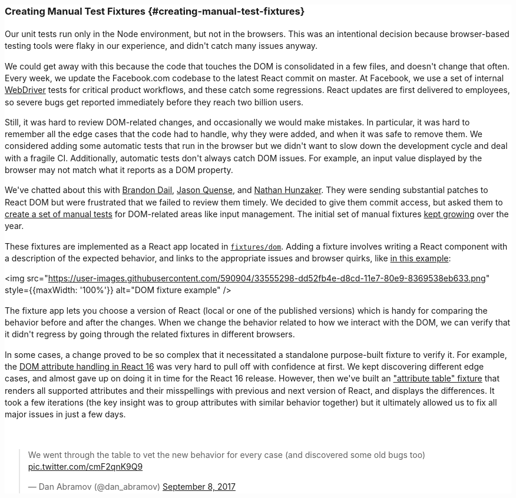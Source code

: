 ### Creating Manual Test Fixtures {#creating-manual-test-fixtures}

Our unit tests run only in the Node environment, but not in the browsers. This was an intentional decision because browser-based testing tools were flaky in our experience, and didn't catch many issues anyway.

We could get away with this because the code that touches the DOM is consolidated in a few files, and doesn't change that often. Every week, we update the Facebook.com codebase to the latest React commit on master. At Facebook, we use a set of internal [WebDriver](http://www.seleniumhq.org/projects/webdriver/) tests for critical product workflows, and these catch some regressions. React updates are first delivered to employees, so severe bugs get reported immediately before they reach two billion users.

Still, it was hard to review DOM-related changes, and occasionally we would make mistakes. In particular, it was hard to remember all the edge cases that the code had to handle, why they were added, and when it was safe to remove them. We considered adding some automatic tests that run in the browser but we didn't want to slow down the development cycle and deal with a fragile CI. Additionally, automatic tests don't always catch DOM issues. For example, an input value displayed by the browser may not match what it reports as a DOM property.

We've chatted about this with [Brandon Dail](https://github.com/aweary), [Jason Quense](https://github.com/jquense), and [Nathan Hunzaker](https://github.com/nhunzaker). They were sending substantial patches to React DOM but were frustrated that we failed to review them timely. We decided to give them commit access, but asked them to [create a set of manual tests](https://github.com/facebook/react/pull/8589) for DOM-related areas like input management. The initial set of manual fixtures [kept growing](https://github.com/facebook/react/commits/master/fixtures/dom) over the year.

These fixtures are implemented as a React app located in [`fixtures/dom`](https://github.com/facebook/react/tree/d906de7f602df810c38aa622c83023228b047db6/fixtures/dom). Adding a fixture involves writing a React component with a description of the expected behavior, and links to the appropriate issues and browser quirks, like [in this example](https://github.com/facebook/react/pull/11760):

<img src="https://user-images.githubusercontent.com/590904/33555298-dd52fb4e-d8cd-11e7-80e9-8369538eb633.png" style={{maxWidth: '100%'}} alt="DOM fixture example" />

The fixture app lets you choose a version of React (local or one of the published versions) which is handy for comparing the behavior before and after the changes. When we change the behavior related to how we interact with the DOM, we can verify that it didn't regress by going through the related fixtures in different browsers.

In some cases, a change proved to be so complex that it necessitated a standalone purpose-built fixture to verify it. For example, the [DOM attribute handling in React 16](/blog/2017/09/08/dom-attributes-in-react-16) was very hard to pull off with confidence at first. We kept discovering different edge cases, and almost gave up on doing it in time for the React 16 release. However, then we've built an ["attribute table" fixture](https://github.com/facebook/react/tree/d906de7f602df810c38aa622c83023228b047db6/fixtures/attribute-behavior) that renders all supported attributes and their misspellings with previous and next version of React, and displays the differences. It took a few iterations (the key insight was to group attributes with similar behavior together) but it ultimately allowed us to fix all major issues in just a few days.

<br/>

<blockquote class="twitter-tweet"><p lang="en" dir="ltr">We went through the table to vet the new behavior for every case (and discovered some old bugs too) <a href="https://t.co/cmF2qnK9Q9">pic.twitter.com/cmF2qnK9Q9</a></p>&mdash; Dan Abramov (@dan_abramov) <a href="https://twitter.com/dan_abramov/status/906244378066345984?ref_src=twsrc%5Etfw">September 8, 2017</a></blockquote> <script async src="https://platform.twitter.com/widgets.js" charset="utf-8"></script>
